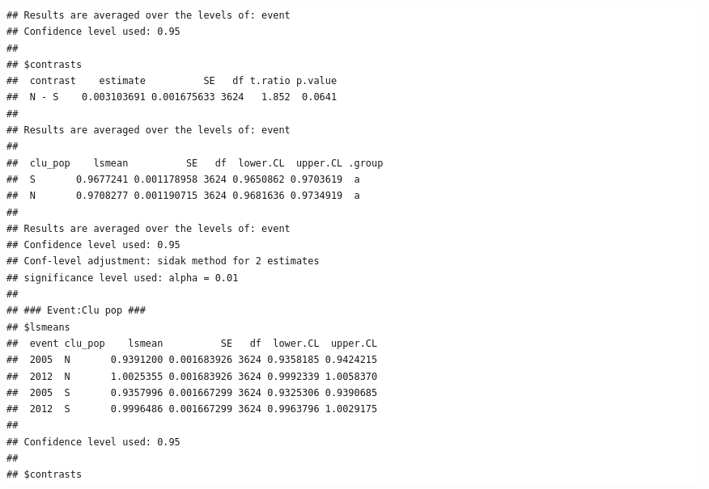     ## Results are averaged over the levels of: event 
    ## Confidence level used: 0.95 
    ## 
    ## $contrasts
    ##  contrast    estimate          SE   df t.ratio p.value
    ##  N - S    0.003103691 0.001675633 3624   1.852  0.0641
    ## 
    ## Results are averaged over the levels of: event 
    ## 
    ##  clu_pop    lsmean          SE   df  lower.CL  upper.CL .group
    ##  S       0.9677241 0.001178958 3624 0.9650862 0.9703619  a    
    ##  N       0.9708277 0.001190715 3624 0.9681636 0.9734919  a    
    ## 
    ## Results are averaged over the levels of: event 
    ## Confidence level used: 0.95 
    ## Conf-level adjustment: sidak method for 2 estimates 
    ## significance level used: alpha = 0.01 
    ## 
    ## ### Event:Clu pop ###
    ## $lsmeans
    ##  event clu_pop    lsmean          SE   df  lower.CL  upper.CL
    ##  2005  N       0.9391200 0.001683926 3624 0.9358185 0.9424215
    ##  2012  N       1.0025355 0.001683926 3624 0.9992339 1.0058370
    ##  2005  S       0.9357996 0.001667299 3624 0.9325306 0.9390685
    ##  2012  S       0.9996486 0.001667299 3624 0.9963796 1.0029175
    ## 
    ## Confidence level used: 0.95 
    ## 
    ## $contrasts